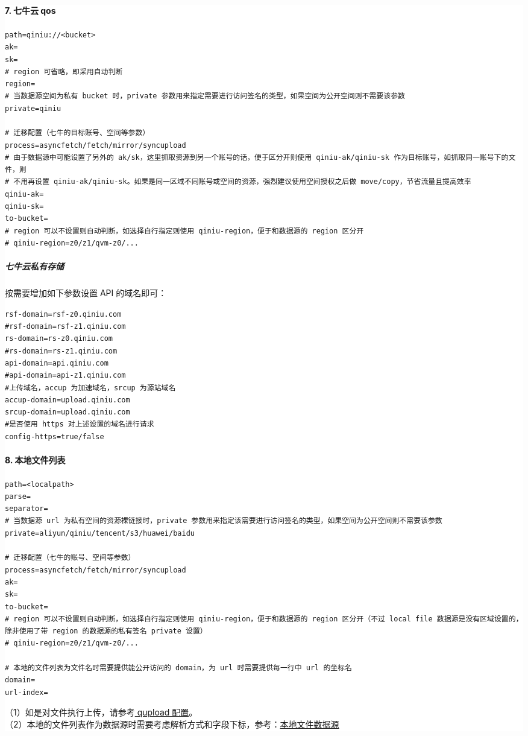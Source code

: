 #### 7. 七牛云 qos
```
path=qiniu://<bucket>
ak=
sk=
# region 可省略，即采用自动判断
region=
# 当数据源空间为私有 bucket 时，private 参数用来指定需要进行访问签名的类型，如果空间为公开空间则不需要该参数
private=qiniu

# 迁移配置（七牛的目标账号、空间等参数）
process=asyncfetch/fetch/mirror/syncupload
# 由于数据源中可能设置了另外的 ak/sk，这里抓取资源到另一个账号的话，便于区分开则使用 qiniu-ak/qiniu-sk 作为目标账号，如抓取同一账号下的文件，则
# 不用再设置 qiniu-ak/qiniu-sk。如果是同一区域不同账号或空间的资源，强烈建议使用空间授权之后做 move/copy，节省流量且提高效率
qiniu-ak=
qiniu-sk=
to-bucket=
# region 可以不设置则自动判断，如选择自行指定则使用 qiniu-region，便于和数据源的 region 区分开
# qiniu-region=z0/z1/qvm-z0/...
```  

##### 七牛云私有存储
按需要增加如下参数设置 API 的域名即可：  
```
rsf-domain=rsf-z0.qiniu.com
#rsf-domain=rsf-z1.qiniu.com
rs-domain=rs-z0.qiniu.com
#rs-domain=rs-z1.qiniu.com
api-domain=api.qiniu.com
#api-domain=api-z1.qiniu.com
#上传域名，accup 为加速域名，srcup 为源站域名
accup-domain=upload.qiniu.com
srcup-domain=upload.qiniu.com
#是否使用 https 对上述设置的域名进行请求
config-https=true/false
```  

#### 8. 本地文件列表
```
path=<localpath>
parse=
separator=
# 当数据源 url 为私有空间的资源裸链接时，private 参数用来指定该需要进行访问签名的类型，如果空间为公开空间则不需要该参数
private=aliyun/qiniu/tencent/s3/huawei/baidu

# 迁移配置（七牛的账号、空间等参数）
process=asyncfetch/fetch/mirror/syncupload
ak=
sk=
to-bucket=
# region 可以不设置则自动判断，如选择自行指定则使用 qiniu-region，便于和数据源的 region 区分开（不过 local file 数据源是没有区域设置的，除非使用了带 region 的数据源的私有签名 private 设置）
# qiniu-region=z0/z1/qvm-z0/...

# 本地的文件列表为文件名时需要提供能公开访问的 domain，为 url 时需要提供每一行中 url 的坐标名
domain=
url-index=
```  
（1）如是对文件执行上传，请参考[ qupload 配置](uploadfile.md)。  
（2）本地的文件列表作为数据源时需要考虑解析方式和字段下标，参考：[本地文件数据源](datasource.md#2-file-本地文件读取)  